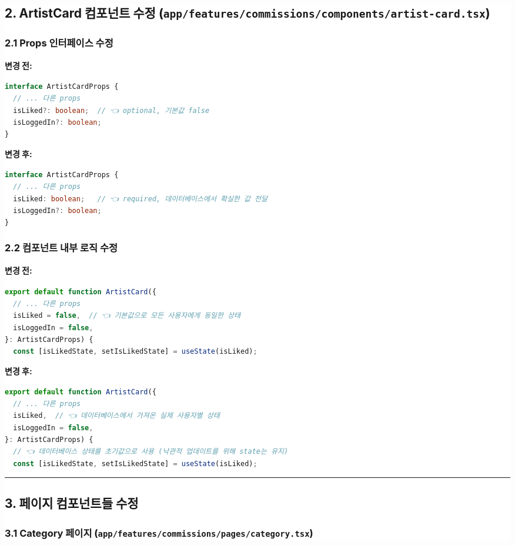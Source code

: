 ## 2. ArtistCard 컴포넌트 수정 (`app/features/commissions/components/artist-card.tsx`)

### 2.1 Props 인터페이스 수정

**변경 전:**
```typescript
interface ArtistCardProps {
  // ... 다른 props
  isLiked?: boolean;  // 👈 optional, 기본값 false
  isLoggedIn?: boolean;
}
```

**변경 후:**
```typescript
interface ArtistCardProps {
  // ... 다른 props
  isLiked: boolean;   // 👈 required, 데이터베이스에서 확실한 값 전달
  isLoggedIn?: boolean;
}
```

### 2.2 컴포넌트 내부 로직 수정

**변경 전:**
```typescript
export default function ArtistCard({
  // ... 다른 props
  isLiked = false,  // 👈 기본값으로 모든 사용자에게 동일한 상태
  isLoggedIn = false,
}: ArtistCardProps) {
  const [isLikedState, setIsLikedState] = useState(isLiked);
```

**변경 후:**
```typescript
export default function ArtistCard({
  // ... 다른 props
  isLiked,  // 👈 데이터베이스에서 가져온 실제 사용자별 상태
  isLoggedIn = false,
}: ArtistCardProps) {
  // 👈 데이터베이스 상태를 초기값으로 사용 (낙관적 업데이트를 위해 state는 유지)
  const [isLikedState, setIsLikedState] = useState(isLiked);
```

---

## 3. 페이지 컴포넌트들 수정

### 3.1 Category 페이지 (`app/features/commissions/pages/category.tsx`)
